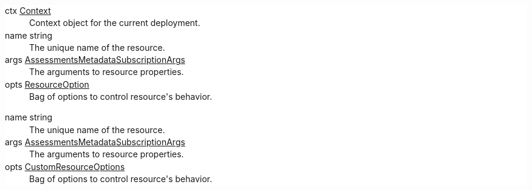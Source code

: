 </pulumi-choosable>
</div>

<div>
<pulumi-choosable type="language" values="go">

<dl class="resources-properties"><dt
        class="property-optional" title="Optional">
        <span>ctx</span>
        <span class="property-indicator"></span>
        <span class="property-type"><a href="https://pkg.go.dev/github.com/pulumi/pulumi/sdk/v3/go/pulumi?tab=doc#Context">Context</a></span>
    </dt>
    <dd>Context object for the current deployment.</dd><dt
        class="property-required" title="Required">
        <span>name</span>
        <span class="property-indicator"></span>
        <span class="property-type">string</span>
    </dt>
    <dd>The unique name of the resource.</dd><dt
        class="property-required" title="Required">
        <span>args</span>
        <span class="property-indicator"></span>
        <span class="property-type"><a href="#inputs">AssessmentsMetadataSubscriptionArgs</a></span>
    </dt>
    <dd>The arguments to resource properties.</dd><dt
        class="property-optional" title="Optional">
        <span>opts</span>
        <span class="property-indicator"></span>
        <span class="property-type"><a href="https://pkg.go.dev/github.com/pulumi/pulumi/sdk/v3/go/pulumi?tab=doc#ResourceOption">ResourceOption</a></span>
    </dt>
    <dd>Bag of options to control resource&#39;s behavior.</dd></dl>

</pulumi-choosable>
</div>

<div>
<pulumi-choosable type="language" values="csharp">

<dl class="resources-properties"><dt
        class="property-required" title="Required">
        <span>name</span>
        <span class="property-indicator"></span>
        <span class="property-type">string</span>
    </dt>
    <dd>The unique name of the resource.</dd><dt
        class="property-required" title="Required">
        <span>args</span>
        <span class="property-indicator"></span>
        <span class="property-type"><a href="#inputs">AssessmentsMetadataSubscriptionArgs</a></span>
    </dt>
    <dd>The arguments to resource properties.</dd><dt
        class="property-optional" title="Optional">
        <span>opts</span>
        <span class="property-indicator"></span>
        <span class="property-type"><a href="/docs/reference/pkg/dotnet/Pulumi/Pulumi.CustomResourceOptions.html">CustomResourceOptions</a></span>
    </dt>
    <dd>Bag of options to control resource&#39;s behavior.</dd></dl>
